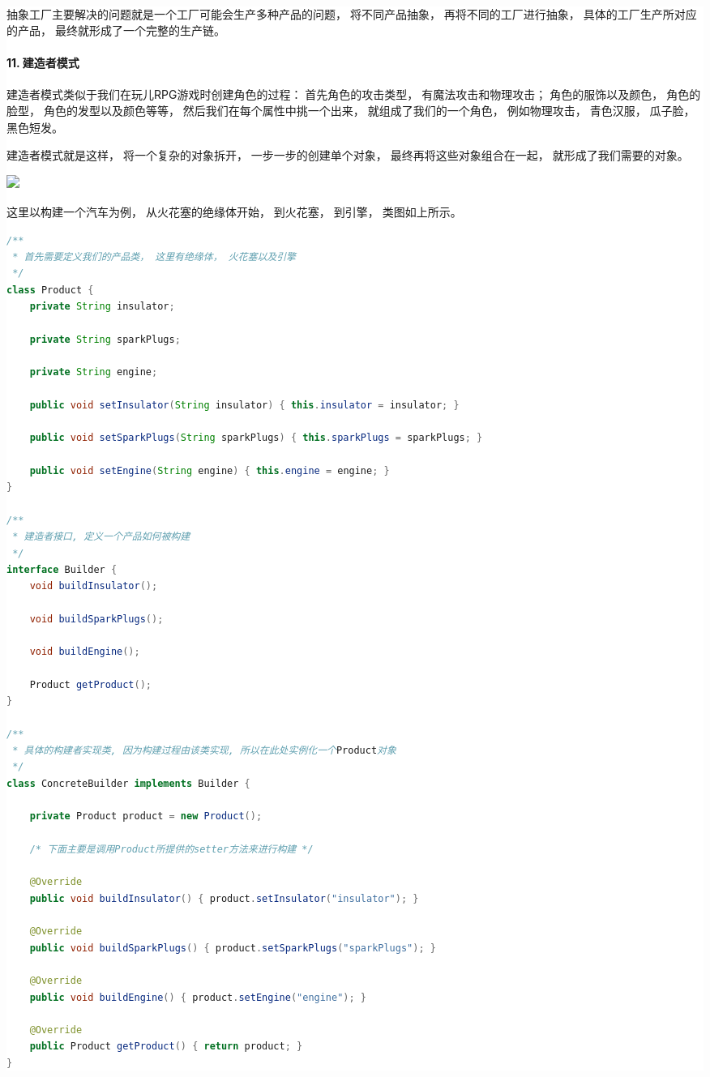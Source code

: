 抽象工厂主要解决的问题就是一个工厂可能会生产多种产品的问题， 将不同产品抽象， 再将不同的工厂进行抽象， 具体的工厂生产所对应的产品， 最终就形成了一个完整的生产链。

#### 11. 建造者模式
建造者模式类似于我们在玩儿RPG游戏时创建角色的过程： 首先角色的攻击类型， 有魔法攻击和物理攻击； 角色的服饰以及颜色， 角色的脸型， 角色的发型以及颜色等等， 然后我们在每个属性中挑一个出来， 就组成了我们的一个角色， 例如物理攻击， 青色汉服， 瓜子脸， 黑色短发。

建造者模式就是这样， 将一个复杂的对象拆开， 一步一步的创建单个对象， 最终再将这些对象组合在一起， 就形成了我们需要的对象。

![](https://smartkeyerror.oss-cn-shenzhen.aliyuncs.com/Blog/2018-11-28%2016-44-42%20%E7%9A%84%E5%B1%8F%E5%B9%95%E6%88%AA%E5%9B%BE.png)

这里以构建一个汽车为例， 从火花塞的绝缘体开始， 到火花塞， 到引擎， 类图如上所示。

```java
/**
 * 首先需要定义我们的产品类， 这里有绝缘体， 火花塞以及引擎
 */
class Product {
    private String insulator;

    private String sparkPlugs;

    private String engine;

    public void setInsulator(String insulator) { this.insulator = insulator; }

    public void setSparkPlugs(String sparkPlugs) { this.sparkPlugs = sparkPlugs; }

    public void setEngine(String engine) { this.engine = engine; }
}

/**
 * 建造者接口, 定义一个产品如何被构建
 */
interface Builder {
    void buildInsulator();

    void buildSparkPlugs();

    void buildEngine();

    Product getProduct();
}

/**
 * 具体的构建者实现类, 因为构建过程由该类实现, 所以在此处实例化一个Product对象
 */
class ConcreteBuilder implements Builder {

    private Product product = new Product();

    /* 下面主要是调用Product所提供的setter方法来进行构建 */

    @Override
    public void buildInsulator() { product.setInsulator("insulator"); }

    @Override
    public void buildSparkPlugs() { product.setSparkPlugs("sparkPlugs"); }

    @Override
    public void buildEngine() { product.setEngine("engine"); }

    @Override
    public Product getProduct() { return product; }
}

```